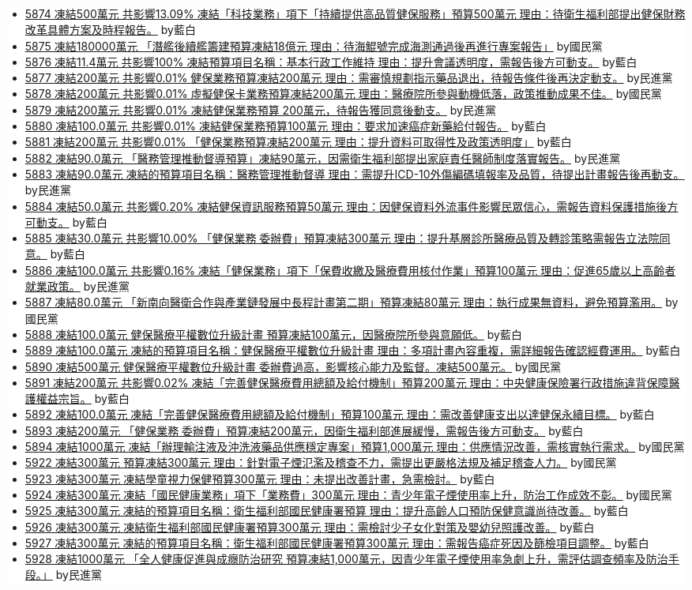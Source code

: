 - [5874 凍結500萬元 共影響13.09% 凍結「科技業務」項下「持續提供高品質健保服務」預算500萬元 理由：待衛生福利部提出健保財務改革具體方案及時程報告。](https://ppg.ly.gov.tw/ppg/sittings/2024122024/details?meetingDate=113/12/25&meetingTime=09:00-17:30&departmentCode=null) by藍白
- [5875 凍結180000萬元 「潛艦後續艦籌建預算凍結18億元 理由：待海鯤號完成海測通過後再進行專案報告」](https://ppg.ly.gov.tw/ppg/sittings/2024122024/details?meetingDate=113/12/25&meetingTime=09:00-17:30&departmentCode=null) by國民黨
- [5876 凍結11.4萬元 共影響100% 凍結預算項目名稱：基本行政工作維持 理由：提升會議透明度，需報告後方可動支。](https://ppg.ly.gov.tw/ppg/sittings/2024122024/details?meetingDate=113/12/25&meetingTime=09:00-17:30&departmentCode=null) by藍白
- [5877 凍結200萬元 共影響0.01% 健保業務預算凍結200萬元 理由：需審慎規劃指示藥品退出，待報告條件後再決定動支。](https://ppg.ly.gov.tw/ppg/sittings/2024122024/details?meetingDate=113/12/25&meetingTime=09:00-17:30&departmentCode=null) by民進黨
- [5878 凍結200萬元 共影響0.01% 虛擬健保卡業務預算凍結200萬元 理由：醫療院所參與動機低落，政策推動成果不佳。](https://ppg.ly.gov.tw/ppg/sittings/2024122024/details?meetingDate=113/12/25&meetingTime=09:00-17:30&departmentCode=null) by國民黨
- [5879 凍結200萬元 共影響0.01% 凍結健保業務預算 200萬元，待報告獲同意後動支。](https://ppg.ly.gov.tw/ppg/sittings/2024122024/details?meetingDate=113/12/25&meetingTime=09:00-17:30&departmentCode=null) by民進黨
- [5880 凍結100.0萬元 共影響0.01% 凍結健保業務預算100萬元 理由：要求加速癌症新藥給付報告。](https://ppg.ly.gov.tw/ppg/sittings/2024122024/details?meetingDate=113/12/25&meetingTime=09:00-17:30&departmentCode=null) by藍白
- [5881 凍結200萬元 共影響0.01% 「健保業務預算凍結200萬元 理由：提升資料可取得性及政策透明度」](https://ppg.ly.gov.tw/ppg/sittings/2024122024/details?meetingDate=113/12/25&meetingTime=09:00-17:30&departmentCode=null) by藍白
- [5882 凍結90.0萬元 「醫務管理推動督導預算」凍結90萬元，因需衛生福利部提出家庭責任醫師制度落實報告。](https://ppg.ly.gov.tw/ppg/sittings/2024122024/details?meetingDate=113/12/25&meetingTime=09:00-17:30&departmentCode=null) by民進黨
- [5883 凍結90.0萬元 凍結的預算項目名稱：醫務管理推動督導  理由：需提升ICD-10外傷編碼填報率及品質，待提出計畫報告後再動支。](https://ppg.ly.gov.tw/ppg/sittings/2024122024/details?meetingDate=113/12/25&meetingTime=09:00-17:30&departmentCode=null) by民進黨
- [5884 凍結50.0萬元 共影響0.20% 凍結健保資訊服務預算50萬元 理由：因健保資料外流事件影響民眾信心，需報告資料保護措施後方可動支。](https://ppg.ly.gov.tw/ppg/sittings/2024122024/details?meetingDate=113/12/25&meetingTime=09:00-17:30&departmentCode=null) by藍白
- [5885 凍結30.0萬元 共影響10.00% 「健保業務 委辦費」預算凍結300萬元 理由：提升基層診所醫療品質及轉診策略需報告立法院同意。](https://ppg.ly.gov.tw/ppg/sittings/2024122024/details?meetingDate=113/12/25&meetingTime=09:00-17:30&departmentCode=null) by藍白
- [5886 凍結100.0萬元 共影響0.16% 凍結「健保業務」項下「保費收繳及醫療費用核付作業」預算100萬元 理由：促進65歲以上高齡者就業政策。](https://ppg.ly.gov.tw/ppg/sittings/2024122024/details?meetingDate=113/12/25&meetingTime=09:00-17:30&departmentCode=null) by民進黨
- [5887 凍結80.0萬元 「新南向醫衛合作與產業鏈發展中長程計畫第二期」預算凍結80萬元 理由：執行成果無資料，避免預算濫用。](https://ppg.ly.gov.tw/ppg/sittings/2024122024/details?meetingDate=113/12/25&meetingTime=09:00-17:30&departmentCode=null) by國民黨
- [5888 凍結100.0萬元 健保醫療平權數位升級計畫 預算凍結100萬元，因醫療院所參與意願低。](https://ppg.ly.gov.tw/ppg/sittings/2024122024/details?meetingDate=113/12/25&meetingTime=09:00-17:30&departmentCode=null) by藍白
- [5889 凍結100.0萬元 凍結的預算項目名稱：健保醫療平權數位升級計畫 理由：多項計畫內容重複，需詳細報告確認經費運用。](https://ppg.ly.gov.tw/ppg/sittings/2024122024/details?meetingDate=113/12/25&meetingTime=09:00-17:30&departmentCode=null) by藍白
- [5890 凍結500萬元 健保醫療平權數位升級計畫 委辦費過高，影響核心能力及監督。凍結500萬元。](https://ppg.ly.gov.tw/ppg/sittings/2024122024/details?meetingDate=113/12/25&meetingTime=09:00-17:30&departmentCode=null) by國民黨
- [5891 凍結200萬元 共影響0.02% 凍結「完善健保醫療費用總額及給付機制」預算200萬元 理由：中央健康保險署行政措施違背保障醫護權益宗旨。](https://ppg.ly.gov.tw/ppg/sittings/2024122024/details?meetingDate=113/12/25&meetingTime=09:00-17:30&departmentCode=null) by藍白
- [5892 凍結100.0萬元 凍結「完善健保醫療費用總額及給付機制」預算100萬元 理由：需改善健康支出以達健保永續目標。](https://ppg.ly.gov.tw/ppg/sittings/2024122024/details?meetingDate=113/12/25&meetingTime=09:00-17:30&departmentCode=null) by藍白
- [5893 凍結200萬元 「健保業務 委辦費」預算凍結200萬元，因衛生福利部進展緩慢，需報告後方可動支。](https://ppg.ly.gov.tw/ppg/sittings/2024122024/details?meetingDate=113/12/25&meetingTime=09:00-17:30&departmentCode=null) by藍白
- [5894 凍結1000萬元 凍結「辦理輸注液及沖洗液藥品供應穩定專案」預算1,000萬元 理由：供應情況改善，需核實執行需求。](https://ppg.ly.gov.tw/ppg/sittings/2024122024/details?meetingDate=113/12/25&meetingTime=09:00-17:30&departmentCode=null) by國民黨
- [5922 凍結300萬元 預算凍結300萬元 理由：針對電子煙氾濫及稽查不力，需提出更嚴格法規及補足稽查人力。](https://ppg.ly.gov.tw/ppg/sittings/2024122024/details?meetingDate=113/12/25&meetingTime=09:00-17:30&departmentCode=null) by國民黨
- [5923 凍結300萬元 凍結學童視力保健預算300萬元 理由：未提出改善計畫，急需檢討。](https://ppg.ly.gov.tw/ppg/sittings/2024122024/details?meetingDate=113/12/25&meetingTime=09:00-17:30&departmentCode=null) by藍白
- [5924 凍結300萬元 凍結「國民健康業務」項下「業務費」300萬元 理由：青少年電子煙使用率上升，防治工作成效不彰。](https://ppg.ly.gov.tw/ppg/sittings/2024122024/details?meetingDate=113/12/25&meetingTime=09:00-17:30&departmentCode=null) by國民黨
- [5925 凍結300萬元 凍結的預算項目名稱：衛生福利部國民健康署預算  理由：提升高齡人口預防保健意識尚待改善。](https://ppg.ly.gov.tw/ppg/sittings/2024122024/details?meetingDate=113/12/25&meetingTime=09:00-17:30&departmentCode=null) by藍白
- [5926 凍結300萬元 凍結衛生福利部國民健康署預算300萬元 理由：需檢討少子女化對策及嬰幼兒照護改善。](https://ppg.ly.gov.tw/ppg/sittings/2024122024/details?meetingDate=113/12/25&meetingTime=09:00-17:30&departmentCode=null) by藍白
- [5927 凍結300萬元 凍結的預算項目名稱：衛生福利部國民健康署預算300萬元 理由：需報告癌症死因及篩檢項目調整。](https://ppg.ly.gov.tw/ppg/sittings/2024122024/details?meetingDate=113/12/25&meetingTime=09:00-17:30&departmentCode=null) by藍白
- [5928 凍結1000萬元 「全人健康促進與成癮防治研究 預算凍結1,000萬元，因青少年電子煙使用率急劇上升，需評估調查頻率及防治手段。」](https://ppg.ly.gov.tw/ppg/sittings/2024122024/details?meetingDate=113/12/25&meetingTime=09:00-17:30&departmentCode=null) by民進黨